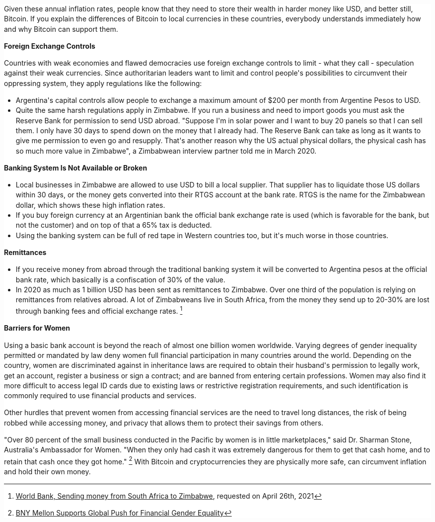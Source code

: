 Given these annual inflation rates, people know that they need to store their wealth in harder money like USD, and better still, Bitcoin. If you explain the differences of Bitcoin to local currencies in these countries, everybody understands immediately how and why Bitcoin can support them.

**Foreign Exchange Controls**

Countries with weak economies and flawed democracies use foreign exchange controls to limit - what they call - speculation against their weak currencies. Since authoritarian leaders want to limit and control people's possibilities to circumvent their oppressing system, they apply regulations like the following:

* Argentina's capital controls allow people to exchange a maximum amount of $200 per month from Argentine Pesos to USD. 
* Quite the same harsh regulations apply in Zimbabwe. If you run a business and need to import goods you must ask the Reserve Bank for permission to send USD abroad. "Suppose I'm in solar power and I want to buy 20 panels so that I can sell them. I only have 30 days to spend down on the money that I already had. The Reserve Bank can take as long as it wants to give me permission to even go and resupply. That's another reason why the US actual physical dollars, the physical cash has so much more value in Zimbabwe", a Zimbabwean interview partner told me in March 2020.

**Banking System Is Not Available or Broken**
* Local businesses in Zimbabwe are allowed to use USD to bill a local supplier. That supplier has to liquidate those US dollars within 30 days, or the money gets converted into their RTGS account at the bank rate. RTGS is the name for the Zimbabwean dollar, which shows these high inflation rates.
* If you buy foreign currency at an Argentinian bank the official bank exchange rate is used (which is favorable for the bank, but not the customer) and on top of that a 65% tax is deducted.
* Using the banking system can be full of red tape in Western countries too, but it's much worse in those countries. 

**Remittances**
* If you receive money from abroad through the traditional banking system it will be converted to Argentina pesos at the official bank rate, which basically is a confiscation of 30% of the value.
* In 2020 as much as 1 billion USD has been sent as remittances to Zimbabwe. Over one third of the population is relying on remittances from relatives abroad. A lot of Zimbabweans live in South Africa, from the money they send up to 20-30% are lost through banking fees and official exchange rates. [^60]

**Barriers for Women**

Using a basic bank account is beyond the reach of almost one billion women worldwide. Varying degrees of gender inequality permitted or mandated by law deny women full financial participation in many countries around the world. Depending on the country, women are discriminated against in inheritance laws are required to obtain their husband's permission to legally work, get an account, register a business or sign a contract; and are banned from entering certain professions. Women may also find it more difficult to access legal ID cards due to existing laws or restrictive registration requirements, and such identification is commonly required to use financial products and services.

Other hurdles that prevent women from accessing financial services are the need to travel long distances, the risk of being robbed while accessing money, and privacy that allows them to protect their savings from others.

"Over 80 percent of the small business conducted in the Pacific by women is in little marketplaces," said Dr. Sharman Stone, Australia's Ambassador for Women. "When they only had cash it was extremely dangerous for them to get that cash home, and to retain that cash once they got home." [^61] With Bitcoin and cryptocurrencies they are physically more safe, can circumvent inflation and hold their own money.


[^56]: [Clifford Stoll](https://www.newsweek.com/clifford-stoll-why-web-wont-be-nirvana-185306)
[^57]: [Wikipedia, Democracy Index](https://en.wikipedia.org/wiki/Democracy_Index)
[^58]: [International Monetary Fund, Inflation rate](https://www.imf.org/external/datamapper/PCPIPCH@WEO/OEMDC/ADVEC/WEOWORLD), requested on April 26th, 2021
[^59]: [Trading volume on P2P Bitcoin exchanges in Sub-Saharan countries from May 2020 to April 2021](https://www.usefultulips.org/combined_Sub%20Saharan%20Africa_Page.html), requested on April 26th, 2021
[^60]: [World Bank, Sending money from South Africa to Zimbabwe](https://remittanceprices.worldbank.org/en/corridor/South-Africa/Zimbabwe), requested on April 26th, 2021
[^61]: [BNY Mellon Supports Global Push for Financial Gender Equality](https://www.bnymellon.com/us/en/about-us/newsroom/company-news/bny_mellon_supports_a_global_push_for_financial_gender_equality.html)
[^63]: [World Bank, Global ID Coverage, Barriers, and Use by the Numbers : An In-Depth Look at the 2017 ID4D-Findex Survey](https://globalfindex.worldbank.org/sites/globalfindex/files/chapters/2017%20Findex%20full%20report_chapter2.pdf)
[^64]: [World Bank, The Little Data Book on Financial Inclusion 2018](https://openknowledge.worldbank.org/bitstream/handle/10986/29654/LDB-FinInclusion2018.pdf)
[^65]: [World Bank, The Global Findex Database Measuring Financial Inclusion and the Fintech Revolution 2017](https://www.notion.so/Financial-Inclusion-feb3e3913cb042b9bc0ef525ad0f8272#f24c9e8d868e49fe9052c61ead55e080)
[^66]: [William Stanley Jevons](https://en.wikipedia.org/wiki/William_Stanley_Jevons)
[^67]: [Ryan Walker](https://www.coindesk.com/origins-money-darwin-evolution-cryptocurrency)
